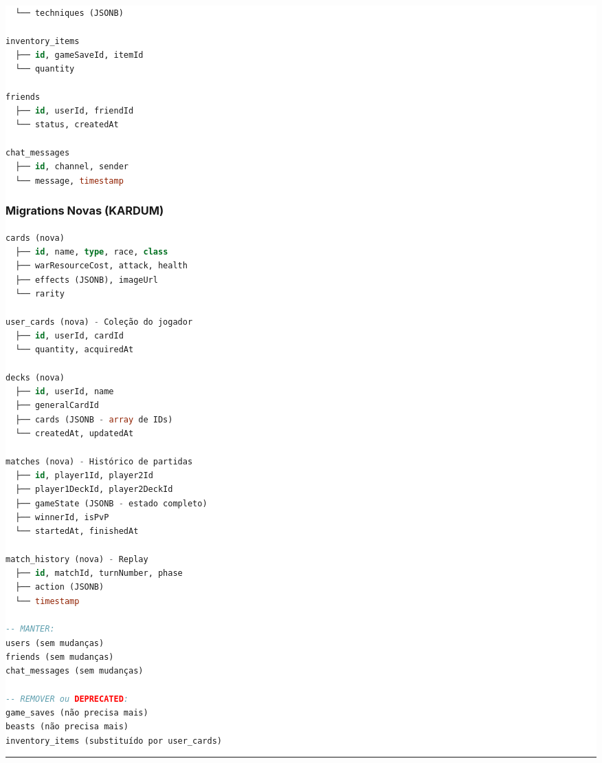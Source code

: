 ```sql
  └── techniques (JSONB)

inventory_items
  ├── id, gameSaveId, itemId
  └── quantity

friends
  ├── id, userId, friendId
  └── status, createdAt

chat_messages
  ├── id, channel, sender
  └── message, timestamp
```

### Migrations Novas (KARDUM)

```sql
cards (nova)
  ├── id, name, type, race, class
  ├── warResourceCost, attack, health
  ├── effects (JSONB), imageUrl
  └── rarity

user_cards (nova) - Coleção do jogador
  ├── id, userId, cardId
  └── quantity, acquiredAt

decks (nova)
  ├── id, userId, name
  ├── generalCardId
  ├── cards (JSONB - array de IDs)
  └── createdAt, updatedAt

matches (nova) - Histórico de partidas
  ├── id, player1Id, player2Id
  ├── player1DeckId, player2DeckId
  ├── gameState (JSONB - estado completo)
  ├── winnerId, isPvP
  └── startedAt, finishedAt

match_history (nova) - Replay
  ├── id, matchId, turnNumber, phase
  ├── action (JSONB)
  └── timestamp

-- MANTER:
users (sem mudanças)
friends (sem mudanças)
chat_messages (sem mudanças)

-- REMOVER ou DEPRECATED:
game_saves (não precisa mais)
beasts (não precisa mais)
inventory_items (substituído por user_cards)
```

---